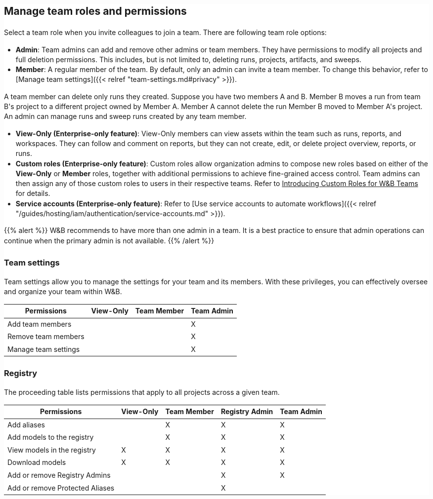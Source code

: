 ## Manage team roles and permissions
Select a team role when you invite colleagues to join a team. There are following team role options:

- **Admin**: Team admins can add and remove other admins or team members. They have permissions to modify all projects and full deletion permissions. This includes, but is not limited to, deleting runs, projects, artifacts, and sweeps.
- **Member**: A regular member of the team. By default, only an admin can invite a team member. To change this behavior, refer to [Manage team settings]({{< relref "team-settings.md#privacy" >}}).

A team member can delete only runs they created. Suppose you have two members A and B. Member B moves a run from team B's project to a different project owned by Member A. Member A cannot delete the run Member B moved to Member A's project. An admin can manage runs and sweep runs created by any team member.
- **View-Only (Enterprise-only feature)**: View-Only members can view assets within the team such as runs, reports, and workspaces. They can follow and comment on reports, but they can not create, edit, or delete project overview, reports, or runs.
- **Custom roles (Enterprise-only feature)**: Custom roles allow organization admins to compose new roles based on either of the **View-Only** or **Member** roles, together with additional permissions to achieve fine-grained access control. Team admins can then assign any of those custom roles to users in their respective teams. Refer to [Introducing Custom Roles for W&B Teams](https://wandb.ai/wandb_fc/announcements/reports/Introducing-Custom-Roles-for-W-B-Teams--Vmlldzo2MTMxMjQ3) for details.
- **Service accounts (Enterprise-only feature)**: Refer to [Use service accounts to automate workflows]({{< relref "/guides/hosting/iam/authentication/service-accounts.md" >}}).

{{% alert %}}
W&B recommends to have more than one admin in a team. It is a best practice to ensure that admin operations can continue when the primary admin is not available.
{{% /alert %}}

### Team settings
Team settings allow you to manage the settings for your team and its members. With these privileges, you can effectively oversee and organize your team within W&B.

| Permissions         | View-Only | Team Member | Team Admin | 
| ------------------- | --------- | ----------- | ---------- |
| Add team members    |           |             |     X      |
| Remove team members |           |             |     X      |
| Manage team settings|           |             |     X      |

### Registry
The proceeding table lists permissions that apply to all projects across a given team.

| Permissions                | View-Only | Team Member | Registry Admin | Team Admin | 
| ---------------------------| --------- | ----------- | -------------- | ---------- |
| Add aliases                |           | X           | X              | X |
| Add models to the registry |           | X           | X              | X |
| View models in the registry| X         | X           | X              | X |
| Download models             | X         | X           | X              | X |
|Add or remove Registry Admins  |           |             | X              | X | 
|Add or remove Protected Aliases|           |             | X              |   | 
